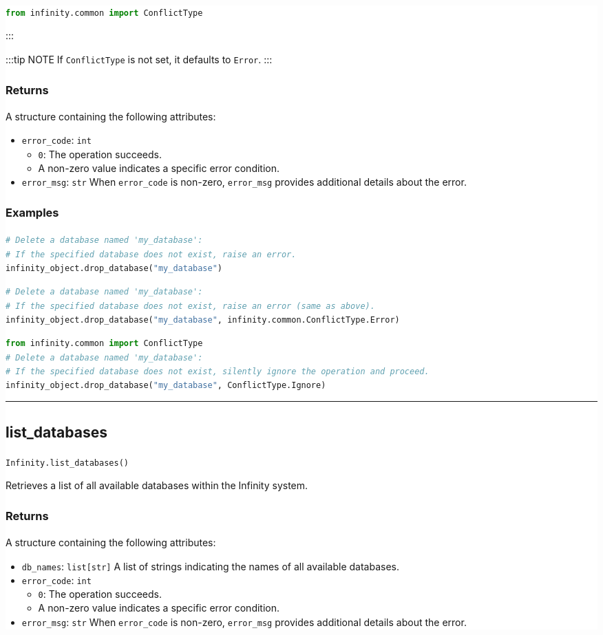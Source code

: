 ```python
from infinity.common import ConflictType
```

:::

:::tip NOTE
If `ConflictType` is not set, it defaults to `Error`.
:::

### Returns

A structure containing the following attributes:

- `error_code`: `int`
  - `0`: The operation succeeds.
  - A non-zero value indicates a specific error condition.
- `error_msg`: `str`
  When `error_code` is non-zero, `error_msg` provides additional details about the error.

### Examples

```python
# Delete a database named 'my_database':
# If the specified database does not exist, raise an error. 
infinity_object.drop_database("my_database")
```

```python
# Delete a database named 'my_database':
# If the specified database does not exist, raise an error (same as above). 
infinity_object.drop_database("my_database", infinity.common.ConflictType.Error)
```

```python
from infinity.common import ConflictType
# Delete a database named 'my_database':
# If the specified database does not exist, silently ignore the operation and proceed.
infinity_object.drop_database("my_database", ConflictType.Ignore)
```

---

## list_databases

```python
Infinity.list_databases()
```

Retrieves a list of all available databases within the Infinity system.

### Returns

A structure containing the following attributes:

- `db_names`: `list[str]` A list of strings indicating the names of all available databases.
- `error_code`: `int`
  - `0`: The operation succeeds.
  - A non-zero value indicates a specific error condition.
- `error_msg`: `str`
  When `error_code` is non-zero, `error_msg` provides additional details about the error.
